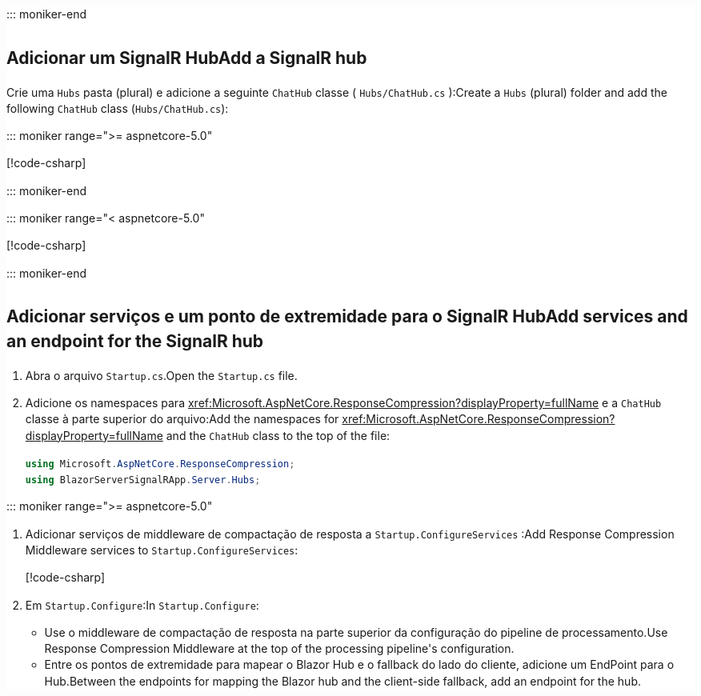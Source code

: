 ::: moniker-end

## <a name="add-a-signalr-hub"></a><span data-ttu-id="d8c00-354">Adicionar um SignalR Hub</span><span class="sxs-lookup"><span data-stu-id="d8c00-354">Add a SignalR hub</span></span>

<span data-ttu-id="d8c00-355">Crie uma `Hubs` pasta (plural) e adicione a seguinte `ChatHub` classe ( `Hubs/ChatHub.cs` ):</span><span class="sxs-lookup"><span data-stu-id="d8c00-355">Create a `Hubs` (plural) folder and add the following `ChatHub` class (`Hubs/ChatHub.cs`):</span></span>

::: moniker range=">= aspnetcore-5.0"

[!code-csharp[](signalr-blazor/samples/5.x/BlazorServerSignalRApp/Hubs/ChatHub.cs)]

::: moniker-end

::: moniker range="< aspnetcore-5.0"

[!code-csharp[](signalr-blazor/samples/3.x/BlazorServerSignalRApp/Hubs/ChatHub.cs)]

::: moniker-end

## <a name="add-services-and-an-endpoint-for-the-signalr-hub"></a><span data-ttu-id="d8c00-356">Adicionar serviços e um ponto de extremidade para o SignalR Hub</span><span class="sxs-lookup"><span data-stu-id="d8c00-356">Add services and an endpoint for the SignalR hub</span></span>

1. <span data-ttu-id="d8c00-357">Abra o arquivo `Startup.cs`.</span><span class="sxs-lookup"><span data-stu-id="d8c00-357">Open the `Startup.cs` file.</span></span>

1. <span data-ttu-id="d8c00-358">Adicione os namespaces para <xref:Microsoft.AspNetCore.ResponseCompression?displayProperty=fullName> e a `ChatHub` classe à parte superior do arquivo:</span><span class="sxs-lookup"><span data-stu-id="d8c00-358">Add the namespaces for <xref:Microsoft.AspNetCore.ResponseCompression?displayProperty=fullName> and the `ChatHub` class to the top of the file:</span></span>

   ```csharp
   using Microsoft.AspNetCore.ResponseCompression;
   using BlazorServerSignalRApp.Server.Hubs;
   ```

::: moniker range=">= aspnetcore-5.0"

1. <span data-ttu-id="d8c00-359">Adicionar serviços de middleware de compactação de resposta a `Startup.ConfigureServices` :</span><span class="sxs-lookup"><span data-stu-id="d8c00-359">Add Response Compression Middleware services to `Startup.ConfigureServices`:</span></span>

   [!code-csharp[](signalr-blazor/samples/5.x/BlazorServerSignalRApp/Startup.cs?name=snippet_ConfigureServices&highlight=6-10)]

1. <span data-ttu-id="d8c00-360">Em `Startup.Configure`:</span><span class="sxs-lookup"><span data-stu-id="d8c00-360">In `Startup.Configure`:</span></span>

   * <span data-ttu-id="d8c00-361">Use o middleware de compactação de resposta na parte superior da configuração do pipeline de processamento.</span><span class="sxs-lookup"><span data-stu-id="d8c00-361">Use Response Compression Middleware at the top of the processing pipeline's configuration.</span></span>
   * <span data-ttu-id="d8c00-362">Entre os pontos de extremidade para mapear o Blazor Hub e o fallback do lado do cliente, adicione um EndPoint para o Hub.</span><span class="sxs-lookup"><span data-stu-id="d8c00-362">Between the endpoints for mapping the Blazor hub and the client-side fallback, add an endpoint for the hub.</span></span>
